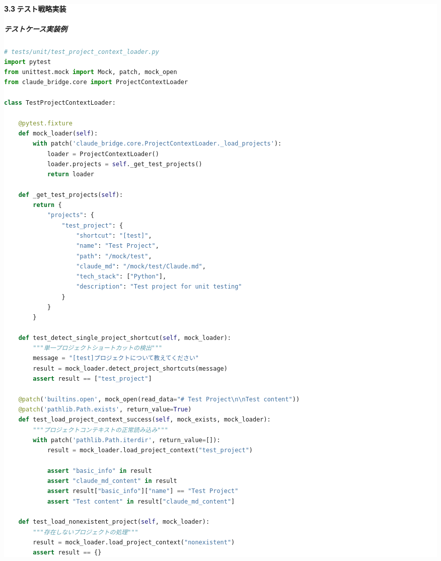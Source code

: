 #### 3.3 テスト戦略実装

##### テストケース実装例
```python
# tests/unit/test_project_context_loader.py
import pytest
from unittest.mock import Mock, patch, mock_open
from claude_bridge.core import ProjectContextLoader

class TestProjectContextLoader:
    
    @pytest.fixture
    def mock_loader(self):
        with patch('claude_bridge.core.ProjectContextLoader._load_projects'):
            loader = ProjectContextLoader()
            loader.projects = self._get_test_projects()
            return loader
    
    def _get_test_projects(self):
        return {
            "projects": {
                "test_project": {
                    "shortcut": "[test]",
                    "name": "Test Project",
                    "path": "/mock/test",
                    "claude_md": "/mock/test/Claude.md",
                    "tech_stack": ["Python"],
                    "description": "Test project for unit testing"
                }
            }
        }
    
    def test_detect_single_project_shortcut(self, mock_loader):
        """単一プロジェクトショートカットの検出"""
        message = "[test]プロジェクトについて教えてください"
        result = mock_loader.detect_project_shortcuts(message)
        assert result == ["test_project"]
    
    @patch('builtins.open', mock_open(read_data="# Test Project\n\nTest content"))
    @patch('pathlib.Path.exists', return_value=True)
    def test_load_project_context_success(self, mock_exists, mock_loader):
        """プロジェクトコンテキストの正常読み込み"""
        with patch('pathlib.Path.iterdir', return_value=[]):
            result = mock_loader.load_project_context("test_project")
            
            assert "basic_info" in result
            assert "claude_md_content" in result
            assert result["basic_info"]["name"] == "Test Project"
            assert "Test content" in result["claude_md_content"]
    
    def test_load_nonexistent_project(self, mock_loader):
        """存在しないプロジェクトの処理"""
        result = mock_loader.load_project_context("nonexistent")
        assert result == {}
```
